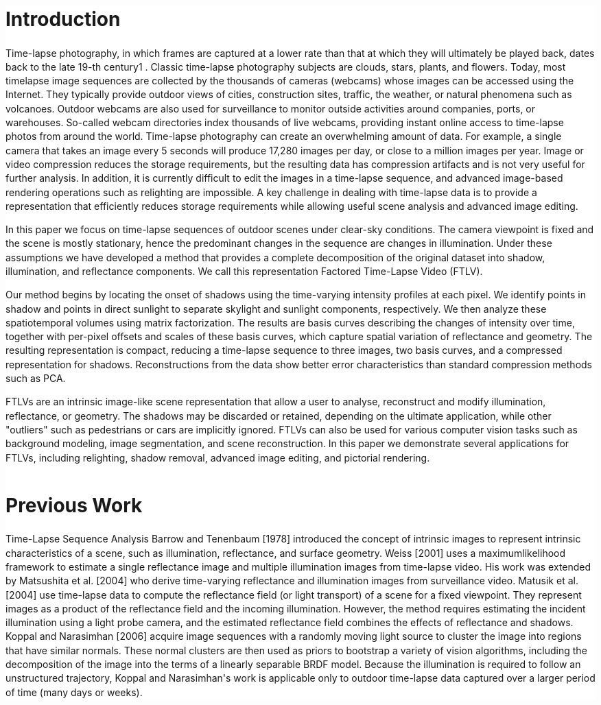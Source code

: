 # Introduction

Time-lapse photography, in which frames are captured at a lower rate than that at which they will ultimately be played back, dates back to the late 19-th century1 . Classic time-lapse photography subjects are clouds, stars, plants, and flowers. Today, most timelapse image sequences are collected by the thousands of cameras (webcams) whose images can be accessed using the Internet. They typically provide outdoor views of cities, construction sites, traffic, the weather, or natural phenomena such as volcanoes. Outdoor webcams are also used for surveillance to monitor outside activities around companies, ports, or warehouses. So-called webcam directories index thousands of live webcams, providing instant online access to time-lapse photos from around the world. Time-lapse photography can create an overwhelming amount of data. For example, a single camera that takes an image every 5 seconds will produce 17,280 images per day, or close to a million images per year. Image or video compression reduces the storage requirements, but the resulting data has compression artifacts and is not very useful for further analysis. In addition, it is currently difficult to edit the images in a time-lapse sequence, and advanced image-based rendering operations such as relighting are impossible. A key challenge in dealing with time-lapse data is to provide a representation that efficiently reduces storage requirements while allowing useful scene analysis and advanced image editing.

In this paper we focus on time-lapse sequences of outdoor scenes under clear-sky conditions. The camera viewpoint is fixed and the scene is mostly stationary, hence the predominant changes in the sequence are changes in illumination. Under these assumptions we have developed a method that provides a complete decomposition of the original dataset into shadow, illumination, and reflectance components. We call this representation Factored Time-Lapse Video (FTLV).

Our method begins by locating the onset of shadows using the time-varying intensity profiles at each pixel. We identify points in shadow and points in direct sunlight to separate skylight and sunlight components, respectively. We then analyze these spatiotemporal volumes using matrix factorization. The results are basis curves describing the changes of intensity over time, together with per-pixel offsets and scales of these basis curves, which capture spatial variation of reflectance and geometry. The resulting representation is compact, reducing a time-lapse sequence to three images, two basis curves, and a compressed representation for shadows. Reconstructions from the data show better error characteristics than standard compression methods such as PCA.

FTLVs are an intrinsic image-like scene representation that allow a user to analyse, reconstruct and modify illumination, reflectance, or geometry. The shadows may be discarded or retained, depending on the ultimate application, while other "outliers" such as pedestrians or cars are implicitly ignored. FTLVs can also be used for various computer vision tasks such as background modeling, image segmentation, and scene reconstruction. In this paper we demonstrate several applications for FTLVs, including relighting, shadow removal, advanced image editing, and pictorial rendering.

# Previous Work

Time-Lapse Sequence Analysis Barrow and Tenenbaum [1978] introduced the concept of intrinsic images to represent intrinsic characteristics of a scene, such as illumination, reflectance, and surface geometry. Weiss [2001] uses a maximumlikelihood framework to estimate a single reflectance image and multiple illumination images from time-lapse video. His work was extended by Matsushita et al. [2004] who derive time-varying reflectance and illumination images from surveillance video. Matusik et al. [2004] use time-lapse data to compute the reflectance field (or light transport) of a scene for a fixed viewpoint. They represent images as a product of the reflectance field and the incoming illumination. However, the method requires estimating the incident illumination using a light probe camera, and the estimated reflectance field combines the effects of reflectance and shadows. Koppal and Narasimhan [2006] acquire image sequences with a randomly moving light source to cluster the image into regions that have similar normals. These normal clusters are then used as priors to bootstrap a variety of vision algorithms, including the decomposition of the image into the terms of a linearly separable BRDF model. Because the illumination is required to follow an unstructured trajectory, Koppal and Narasimhan's work is applicable only to outdoor time-lapse data captured over a larger period of time (many days or weeks).

